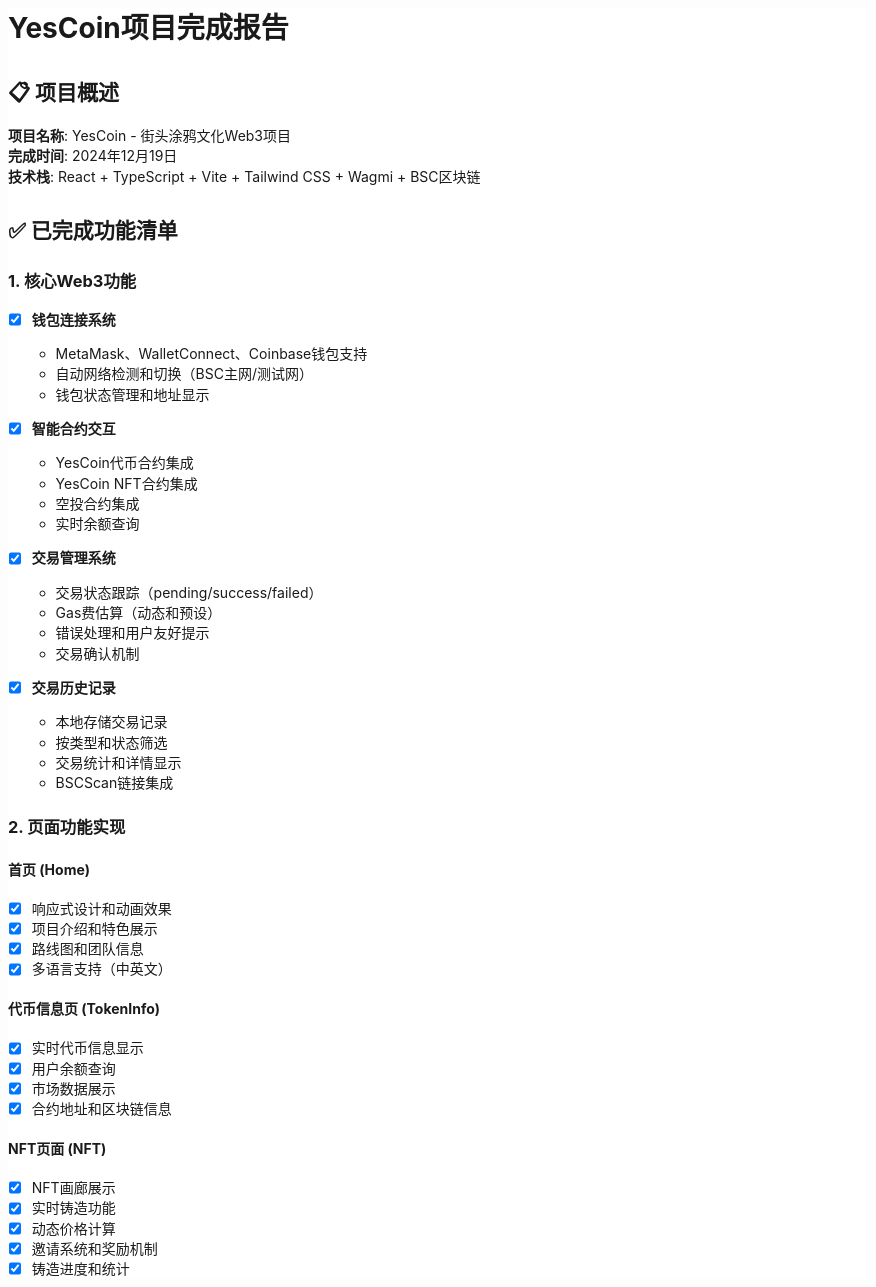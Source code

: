 # YesCoin项目完成报告

## 📋 项目概述

**项目名称**: YesCoin - 街头涂鸦文化Web3项目  
**完成时间**: 2024年12月19日  
**技术栈**: React + TypeScript + Vite + Tailwind CSS + Wagmi + BSC区块链  

## ✅ 已完成功能清单

### 1. 核心Web3功能
- [x] **钱包连接系统**
  - MetaMask、WalletConnect、Coinbase钱包支持
  - 自动网络检测和切换（BSC主网/测试网）
  - 钱包状态管理和地址显示

- [x] **智能合约交互**
  - YesCoin代币合约集成
  - YesCoin NFT合约集成
  - 空投合约集成
  - 实时余额查询

- [x] **交易管理系统**
  - 交易状态跟踪（pending/success/failed）
  - Gas费估算（动态和预设）
  - 错误处理和用户友好提示
  - 交易确认机制

- [x] **交易历史记录**
  - 本地存储交易记录
  - 按类型和状态筛选
  - 交易统计和详情显示
  - BSCScan链接集成

### 2. 页面功能实现

#### 首页 (Home)
- [x] 响应式设计和动画效果
- [x] 项目介绍和特色展示
- [x] 路线图和团队信息
- [x] 多语言支持（中英文）

#### 代币信息页 (TokenInfo)
- [x] 实时代币信息显示
- [x] 用户余额查询
- [x] 市场数据展示
- [x] 合约地址和区块链信息

#### NFT页面 (NFT)
- [x] NFT画廊展示
- [x] 实时铸造功能
- [x] 动态价格计算
- [x] 邀请系统和奖励机制
- [x] 铸造进度和统计
